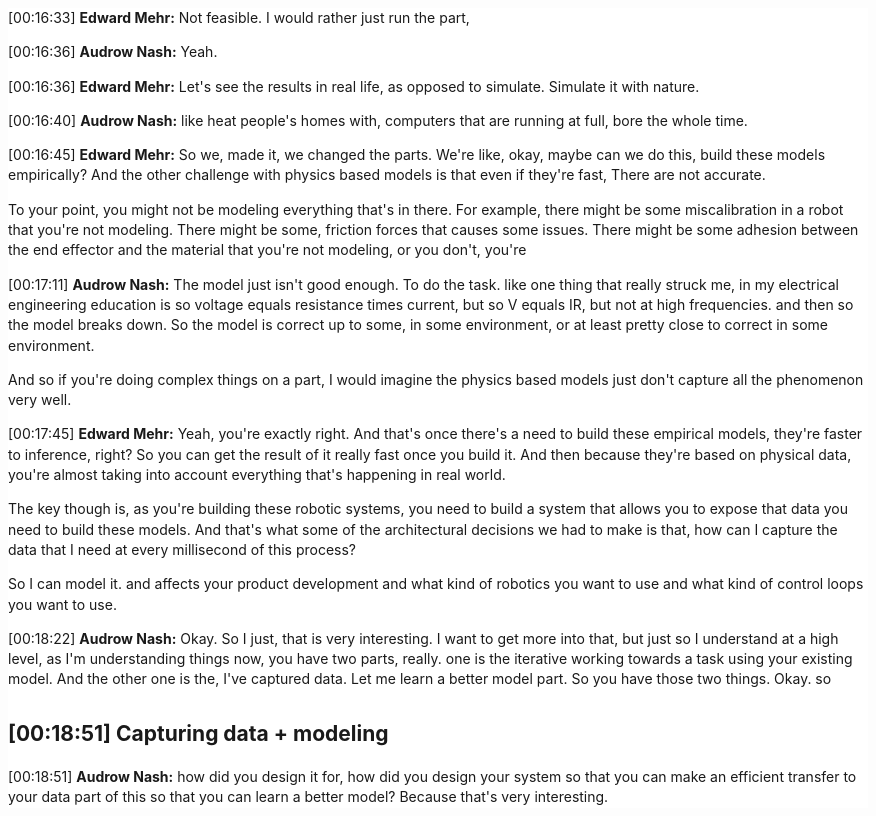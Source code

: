 [00:16:33] **Edward Mehr:** Not feasible. I would rather just run the part,

[00:16:36] **Audrow Nash:** Yeah.

[00:16:36] **Edward Mehr:** Let's see the results in real life, as opposed to
simulate. Simulate it with nature.

[00:16:40] **Audrow Nash:** like heat people's homes with, computers that are
running at full, bore the whole time.

[00:16:45] **Edward Mehr:** So we, made it, we changed the parts. We're like,
okay, maybe can we do this, build these models empirically? And the other
challenge with physics based models is that even if they're fast, There are not
accurate.

To your point, you might not be modeling everything that's in there. For
example, there might be some miscalibration in a robot that you're not modeling.
There might be some, friction forces that causes some issues. There might be
some adhesion between the end effector and the material that you're not
modeling, or you don't, you're

[00:17:11] **Audrow Nash:** The model just isn't good enough. To do the task.
like one thing that really struck me, in my electrical engineering education is
so voltage equals resistance times current, but so V equals IR, but not at high
frequencies. and then so the model breaks down. So the model is correct up to
some, in some environment, or at least pretty close to correct in some
environment.

And so if you're doing complex things on a part, I would imagine the physics
based models just don't capture all the phenomenon very well.

[00:17:45] **Edward Mehr:** Yeah, you're exactly right. And that's once there's
a need to build these empirical models, they're faster to inference, right? So
you can get the result of it really fast once you build it. And then because
they're based on physical data, you're almost taking into account everything
that's happening in real world.

The key though is, as you're building these robotic systems, you need to build a
system that allows you to expose that data you need to build these models. And
that's what some of the architectural decisions we had to make is that, how can
I capture the data that I need at every millisecond of this process?

So I can model it. and affects your product development and what kind of
robotics you want to use and what kind of control loops you want to use.

[00:18:22] **Audrow Nash:** Okay. So I just, that is very interesting. I want to
get more into that, but just so I understand at a high level, as I'm
understanding things now, you have two parts, really. one is the iterative
working towards a task using your existing model. And the other one is the, I've
captured data. Let me learn a better model part. So you have those two things.
Okay. so

## [00:18:51] Capturing data + modeling

[00:18:51] **Audrow Nash:** how did you design it for, how did you design your
system so that you can make an efficient transfer to your data part of this so
that you can learn a better model? Because that's very interesting.
